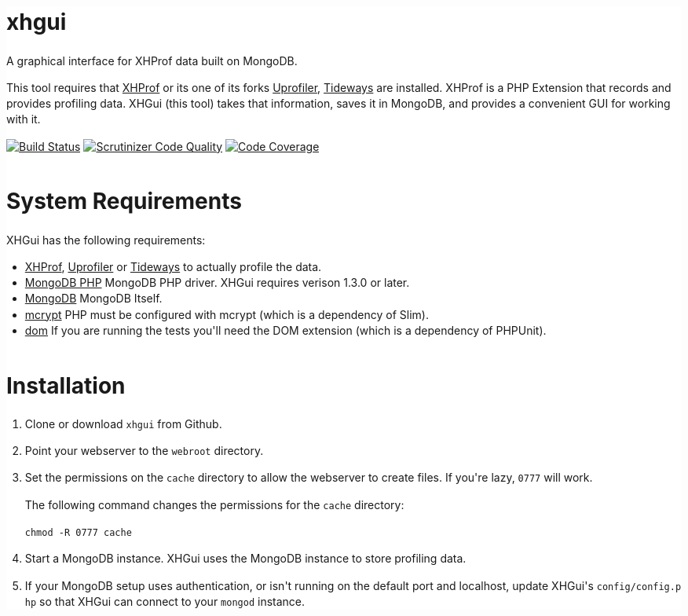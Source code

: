 xhgui
=====

A graphical interface for XHProf data built on MongoDB.

This tool requires that [XHProf](http://pecl.php.net/package/xhprof) or its one
of its forks [Uprofiler](https://github.com/FriendsOfPHP/uprofiler),
[Tideways](https://github.com/tideways/php-profiler-extension) are installed.
XHProf is a PHP Extension that records and provides profiling data.
XHGui (this tool) takes that information, saves it in MongoDB, and provides
a convenient GUI for working with it.

[![Build Status](https://travis-ci.org/perftools/xhgui.svg?branch=master)](https://travis-ci.org/perftools/xhgui)
[![Scrutinizer Code Quality](https://scrutinizer-ci.com/g/perftools/xhgui/badges/quality-score.png?b=master)](https://scrutinizer-ci.com/g/perftools/xhgui/?branch=master)
[![Code Coverage](https://scrutinizer-ci.com/g/perftools/xhgui/badges/coverage.png?b=master)](https://scrutinizer-ci.com/g/perftools/xhgui/?branch=master)

System Requirements
===================

XHGui has the following requirements:

 * [XHProf](http://pecl.php.net/package/xhprof),
   [Uprofiler](https://github.com/FriendsOfPHP/uprofiler) or
   [Tideways](https://github.com/tideways/php-profiler-extension) to actually profile the data.
 * [MongoDB PHP](http://pecl.php.net/package/mongo) MongoDB PHP driver.
   XHGui requires verison 1.3.0 or later.
 * [MongoDB](http://www.mongodb.org/) MongoDB Itself.
 * [mcrypt](http://php.net/manual/en/book.mcrypt.php) PHP must be configured
   with mcrypt (which is a dependency of Slim).
 * [dom](http://php.net/manual/en/book.dom.php) If you are running the tests
   you'll need the DOM extension (which is a dependency of PHPUnit).


Installation
============

1. Clone or download `xhgui` from Github.

2. Point your webserver to the `webroot` directory.

3. Set the permissions on the `cache` directory to allow the
   webserver to create files. If you're lazy, `0777` will work.

   The following command changes the permissions for the `cache` directory:

   ```
   chmod -R 0777 cache
   ```

4. Start a MongoDB instance. XHGui uses the MongoDB instance to store
   profiling data.

5. If your MongoDB setup uses authentication, or isn't running on the
   default port and localhost, update XHGui's `config/config.php` so that XHGui
   can connect to your `mongod` instance.

